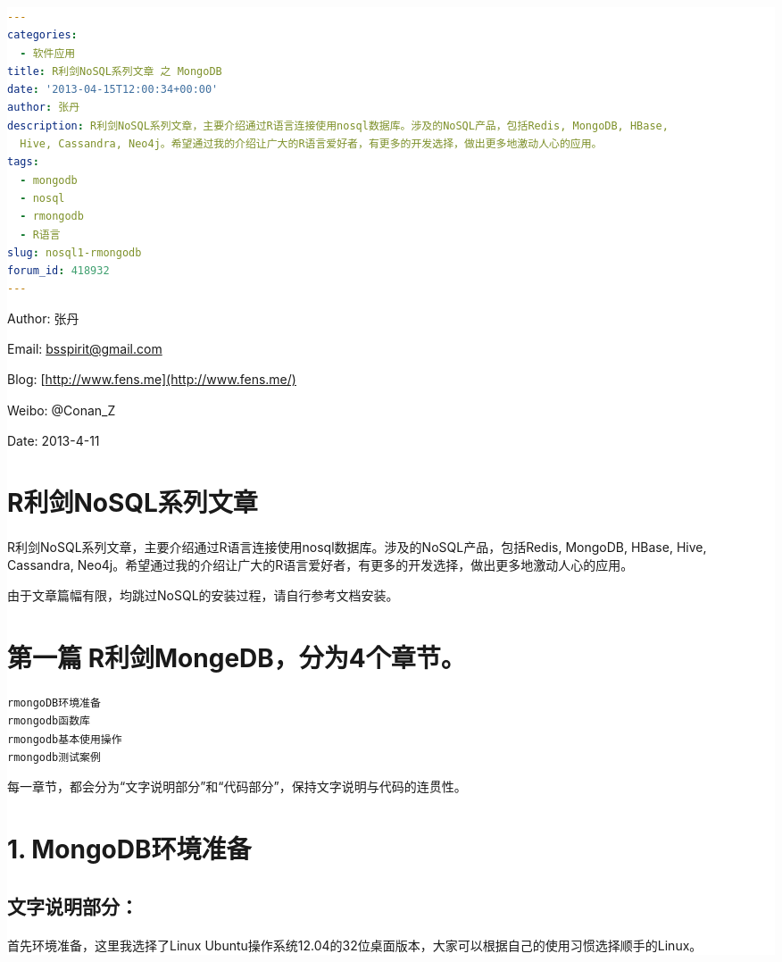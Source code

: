 ```yaml
---
categories:
  - 软件应用
title: R利剑NoSQL系列文章 之 MongoDB
date: '2013-04-15T12:00:34+00:00'
author: 张丹
description: R利剑NoSQL系列文章，主要介绍通过R语言连接使用nosql数据库。涉及的NoSQL产品，包括Redis, MongoDB, HBase,
  Hive, Cassandra, Neo4j。希望通过我的介绍让广大的R语言爱好者，有更多的开发选择，做出更多地激动人心的应用。
tags:
  - mongodb
  - nosql
  - rmongodb
  - R语言
slug: nosql1-rmongodb
forum_id: 418932
---
```


Author: 张丹
  
Email: <bsspirit@gmail.com>
  
Blog: [http://www.fens.me](http://www.fens.me/)
  
Weibo: @Conan_Z
  
Date: 2013-4-11

# R利剑NoSQL系列文章

R利剑NoSQL系列文章，主要介绍通过R语言连接使用nosql数据库。涉及的NoSQL产品，包括Redis, MongoDB, HBase, Hive, Cassandra, Neo4j。希望通过我的介绍让广大的R语言爱好者，有更多的开发选择，做出更多地激动人心的应用。

由于文章篇幅有限，均跳过NoSQL的安装过程，请自行参考文档安装。

# 第一篇 R利剑MongeDB，分为4个章节。

    rmongoDB环境准备
    rmongodb函数库
    rmongodb基本使用操作
    rmongodb测试案例    

每一章节，都会分为“文字说明部分”和“代码部分”，保持文字说明与代码的连贯性。

# 1. MongoDB环境准备

## 文字说明部分：

首先环境准备，这里我选择了Linux Ubuntu操作系统12.04的32位桌面版本，大家可以根据自己的使用习惯选择顺手的Linux。

  